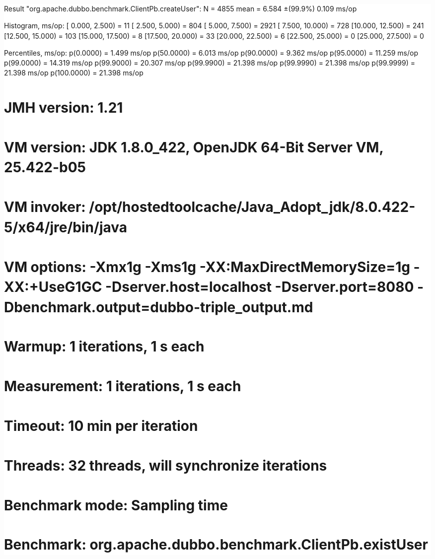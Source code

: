 

Result "org.apache.dubbo.benchmark.ClientPb.createUser":
  N = 4855
  mean =      6.584 ±(99.9%) 0.109 ms/op

  Histogram, ms/op:
    [ 0.000,  2.500) = 11 
    [ 2.500,  5.000) = 804 
    [ 5.000,  7.500) = 2921 
    [ 7.500, 10.000) = 728 
    [10.000, 12.500) = 241 
    [12.500, 15.000) = 103 
    [15.000, 17.500) = 8 
    [17.500, 20.000) = 33 
    [20.000, 22.500) = 6 
    [22.500, 25.000) = 0 
    [25.000, 27.500) = 0 

  Percentiles, ms/op:
      p(0.0000) =      1.499 ms/op
     p(50.0000) =      6.013 ms/op
     p(90.0000) =      9.362 ms/op
     p(95.0000) =     11.259 ms/op
     p(99.0000) =     14.319 ms/op
     p(99.9000) =     20.307 ms/op
     p(99.9900) =     21.398 ms/op
     p(99.9990) =     21.398 ms/op
     p(99.9999) =     21.398 ms/op
    p(100.0000) =     21.398 ms/op


# JMH version: 1.21
# VM version: JDK 1.8.0_422, OpenJDK 64-Bit Server VM, 25.422-b05
# VM invoker: /opt/hostedtoolcache/Java_Adopt_jdk/8.0.422-5/x64/jre/bin/java
# VM options: -Xmx1g -Xms1g -XX:MaxDirectMemorySize=1g -XX:+UseG1GC -Dserver.host=localhost -Dserver.port=8080 -Dbenchmark.output=dubbo-triple_output.md
# Warmup: 1 iterations, 1 s each
# Measurement: 1 iterations, 1 s each
# Timeout: 10 min per iteration
# Threads: 32 threads, will synchronize iterations
# Benchmark mode: Sampling time
# Benchmark: org.apache.dubbo.benchmark.ClientPb.existUser
